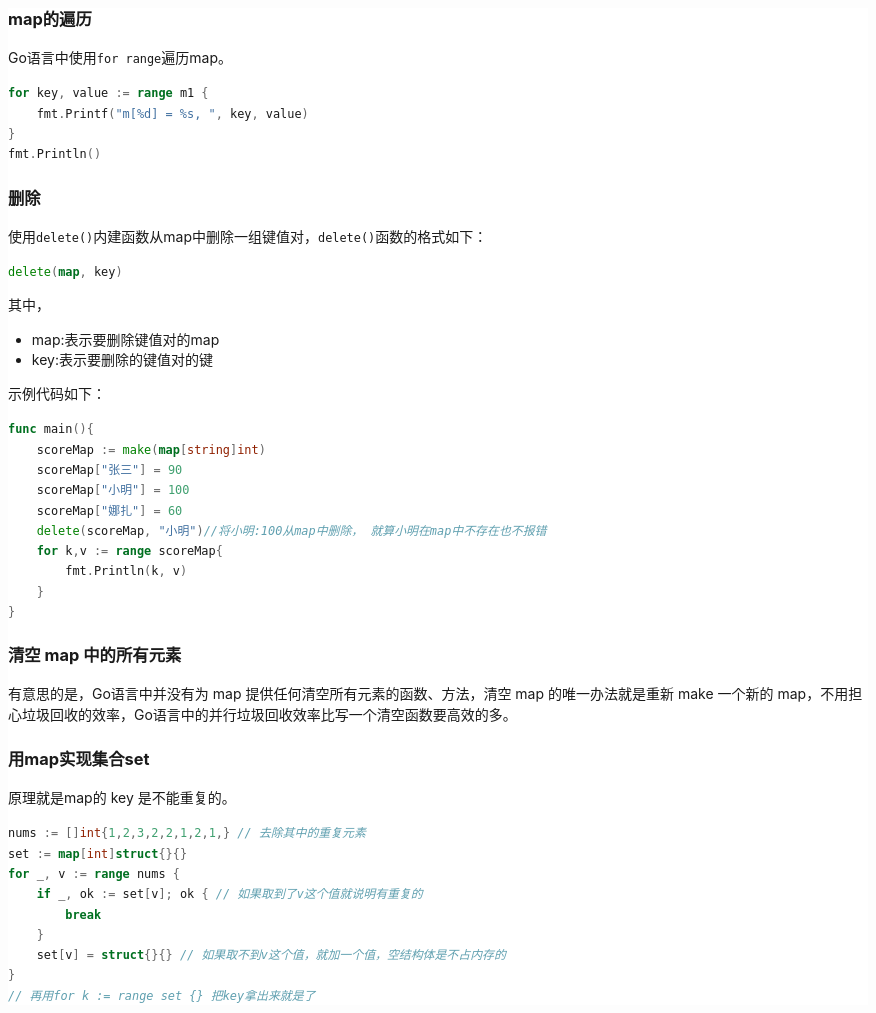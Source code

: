 ``` go
```

### map的遍历

Go语言中使用`for range`遍历map。

``` go
for key, value := range m1 {
    fmt.Printf("m[%d] = %s, ", key, value)
}
fmt.Println()
```

### 删除

使用`delete()`内建函数从map中删除一组键值对，`delete()`函数的格式如下：

```go
delete(map, key)
```

其中，

- map:表示要删除键值对的map
- key:表示要删除的键值对的键

示例代码如下：

```go
func main(){
	scoreMap := make(map[string]int)
	scoreMap["张三"] = 90
	scoreMap["小明"] = 100
	scoreMap["娜扎"] = 60
	delete(scoreMap, "小明")//将小明:100从map中删除， 就算小明在map中不存在也不报错
	for k,v := range scoreMap{
		fmt.Println(k, v)
	}
}
```

### 清空 map 中的所有元素

有意思的是，Go语言中并没有为 map 提供任何清空所有元素的函数、方法，清空 map 的唯一办法就是重新 make 一个新的 map，不用担心垃圾回收的效率，Go语言中的并行垃圾回收效率比写一个清空函数要高效的多。

### 用map实现集合set

原理就是map的 key 是不能重复的。

``` go
nums := []int{1,2,3,2,2,1,2,1,} // 去除其中的重复元素
set := map[int]struct{}{}
for _, v := range nums {
    if _, ok := set[v]; ok { // 如果取到了v这个值就说明有重复的
        break
    }
    set[v] = struct{}{} // 如果取不到v这个值，就加一个值，空结构体是不占内存的
}
// 再用for k := range set {} 把key拿出来就是了
```
